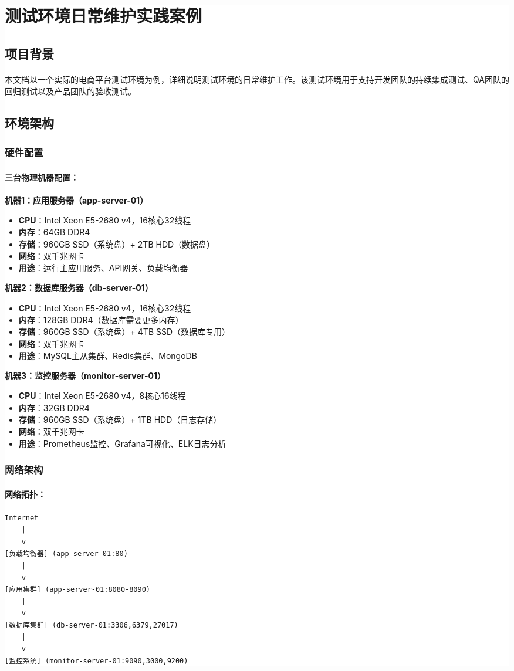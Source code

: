 # 测试环境日常维护实践案例

## 项目背景

本文档以一个实际的电商平台测试环境为例，详细说明测试环境的日常维护工作。该测试环境用于支持开发团队的持续集成测试、QA团队的回归测试以及产品团队的验收测试。

## 环境架构

### 硬件配置

#### 三台物理机器配置：

**机器1：应用服务器（app-server-01）**
- **CPU**：Intel Xeon E5-2680 v4，16核心32线程
- **内存**：64GB DDR4
- **存储**：960GB SSD（系统盘）+ 2TB HDD（数据盘）
- **网络**：双千兆网卡
- **用途**：运行主应用服务、API网关、负载均衡器

**机器2：数据库服务器（db-server-01）**
- **CPU**：Intel Xeon E5-2680 v4，16核心32线程
- **内存**：128GB DDR4（数据库需要更多内存）
- **存储**：960GB SSD（系统盘）+ 4TB SSD（数据库专用）
- **网络**：双千兆网卡
- **用途**：MySQL主从集群、Redis集群、MongoDB

**机器3：监控服务器（monitor-server-01）**
- **CPU**：Intel Xeon E5-2680 v4，8核心16线程
- **内存**：32GB DDR4
- **存储**：960GB SSD（系统盘）+ 1TB HDD（日志存储）
- **网络**：双千兆网卡
- **用途**：Prometheus监控、Grafana可视化、ELK日志分析

### 网络架构

#### 网络拓扑：
```
Internet
    |
    v
[负载均衡器] (app-server-01:80)
    |
    v
[应用集群] (app-server-01:8080-8090)
    |
    v
[数据库集群] (db-server-01:3306,6379,27017)
    |
    v
[监控系统] (monitor-server-01:9090,3000,9200)
```
